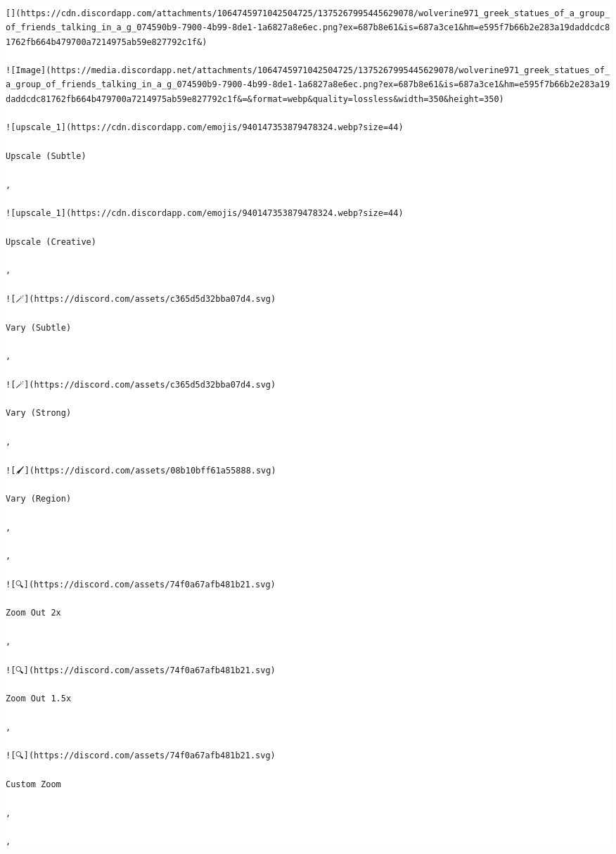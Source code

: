     [](https://cdn.discordapp.com/attachments/1064745971042504725/1375267995445629078/wolverine971_greek_statues_of_a_group_of_friends_talking_in_a_g_074590b9-7900-4b99-8de1-1a6827a8e6ec.png?ex=687b8e61&is=687a3ce1&hm=e595f7b66b2e283a19daddcdc81762fb664b479700a7214975ab59e827792c1f&)

    ![Image](https://media.discordapp.net/attachments/1064745971042504725/1375267995445629078/wolverine971_greek_statues_of_a_group_of_friends_talking_in_a_g_074590b9-7900-4b99-8de1-1a6827a8e6ec.png?ex=687b8e61&is=687a3ce1&hm=e595f7b66b2e283a19daddcdc81762fb664b479700a7214975ab59e827792c1f&=&format=webp&quality=lossless&width=350&height=350)

    ![upscale_1](https://cdn.discordapp.com/emojis/940147353879478324.webp?size=44)

    Upscale (Subtle)

    ,

    ![upscale_1](https://cdn.discordapp.com/emojis/940147353879478324.webp?size=44)

    Upscale (Creative)

    ,

    ![🪄](https://discord.com/assets/c365d5d32bba07d4.svg)

    Vary (Subtle)

    ,

    ![🪄](https://discord.com/assets/c365d5d32bba07d4.svg)

    Vary (Strong)

    ,

    ![🖌️](https://discord.com/assets/08b10bff61a55888.svg)

    Vary (Region)

    ,

    ,

    ![🔍](https://discord.com/assets/74f0a67afb481b21.svg)

    Zoom Out 2x

    ,

    ![🔍](https://discord.com/assets/74f0a67afb481b21.svg)

    Zoom Out 1.5x

    ,

    ![🔍](https://discord.com/assets/74f0a67afb481b21.svg)

    Custom Zoom

    ,

    ,
